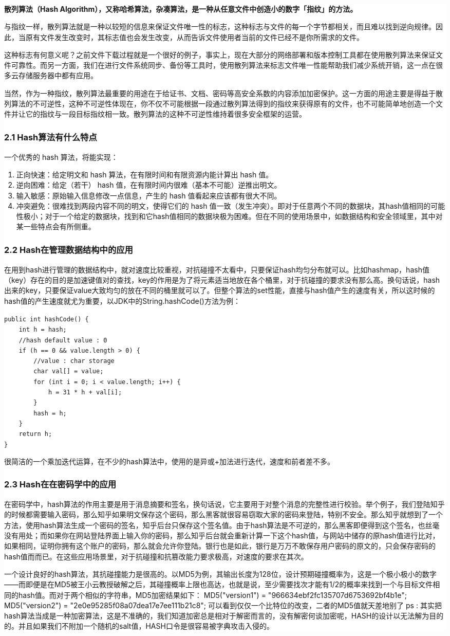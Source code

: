 **散列算法（Hash Algorithm），又称哈希算法，杂凑算法，是一种从任意文件中创造小的数字「指纹」的方法。**  

与指纹一样，散列算法就是一种以较短的信息来保证文件唯一性的标志，这种标志与文件的每一个字节都相关，而且难以找到逆向规律。因此，当原有文件发生改变时，其标志值也会发生改变，从而告诉文件使用者当前的文件已经不是你所需求的文件。

这种标志有何意义呢？之前文件下载过程就是一个很好的例子，事实上，现在大部分的网络部署和版本控制工具都在使用散列算法来保证文件可靠性。而另一方面，我们在进行文件系统同步、备份等工具时，使用散列算法来标志文件唯一性能帮助我们减少系统开销，这一点在很多云存储服务器中都有应用。

当然，作为一种指纹，散列算法最重要的用途在于给证书、文档、密码等高安全系数的内容添加加密保护。这一方面的用途主要是得益于散列算法的不可逆性，这种不可逆性体现在，你不仅不可能根据一段通过散列算法得到的指纹来获得原有的文件，也不可能简单地创造一个文件并让它的指纹与一段目标指纹相一致。散列算法的这种不可逆性维持着很多安全框架的运营。

### 2.1 Hash算法有什么特点
一个优秀的 hash 算法，将能实现：

1. 正向快速：给定明文和 hash 算法，在有限时间和有限资源内能计算出 hash 值。
2. 逆向困难：给定（若干） hash 值，在有限时间内很难（基本不可能）逆推出明文。
3. 输入敏感：原始输入信息修改一点信息，产生的 hash 值看起来应该都有很大不同。
4. 冲突避免：很难找到两段内容不同的明文，使得它们的 hash 值一致（发生冲突）。即对于任意两个不同的数据块，其hash值相同的可能性极小；对于一个给定的数据块，找到和它hash值相同的数据块极为困难。但在不同的使用场景中，如数据结构和安全领域里，其中对某一些特点会有所侧重。

### 2.2 Hash在管理数据结构中的应用
在用到hash进行管理的数据结构中，就对速度比较重视，对抗碰撞不太看中，只要保证hash均匀分布就可以。比如hashmap，hash值（key）存在的目的是加速键值对的查找，key的作用是为了将元素适当地放在各个桶里，对于抗碰撞的要求没有那么高。换句话说，hash出来的key，只要保证value大致均匀的放在不同的桶里就可以了。但整个算法的set性能，直接与hash值产生的速度有关，所以这时候的hash值的产生速度就尤为重要，以JDK中的String.hashCode()方法为例：

```
public int hashCode() {
    int h = hash;
    //hash default value : 0 
    if (h == 0 && value.length > 0) {
        //value : char storage
        char val[] = value;
        for (int i = 0; i < value.length; i++) {
            h = 31 * h + val[i];
        }
        hash = h;
    }
    return h;
}
```
很简洁的一个乘加迭代运算，在不少的hash算法中，使用的是异或+加法进行迭代，速度和前者差不多。

### 2.3 Hash在在密码学中的应用
在密码学中，hash算法的作用主要是用于消息摘要和签名，换句话说，它主要用于对整个消息的完整性进行校验。举个例子，我们登陆知乎的时候都需要输入密码，那么知乎如果明文保存这个密码，那么黑客就很容易窃取大家的密码来登陆，特别不安全。那么知乎就想到了一个方法，使用hash算法生成一个密码的签名，知乎后台只保存这个签名值。由于hash算法是不可逆的，那么黑客即便得到这个签名，也丝毫没有用处；而如果你在网站登陆界面上输入你的密码，那么知乎后台就会重新计算一下这个hash值，与网站中储存的原hash值进行比对，如果相同，证明你拥有这个账户的密码，那么就会允许你登陆。银行也是如此，银行是万万不敢保存用户密码的原文的，只会保存密码的hash值而而已。在这些应用场景里，对于抗碰撞和抗篡改能力要求极高，对速度的要求在其次。

一个设计良好的hash算法，其抗碰撞能力是很高的。以MD5为例，其输出长度为128位，设计预期碰撞概率为，这是一个极小极小的数字——而即便是在MD5被王小云教授破解之后，其碰撞概率上限也高达，也就是说，至少需要找次才能有1/2的概率来找到一个与目标文件相同的hash值。而对于两个相似的字符串，MD5加密结果如下：
MD5("version1") = "966634ebf2fc135707d6753692bf4b1e";
MD5("version2") = "2e0e95285f08a07dea17e7ee111b21c8";
可以看到仅仅一个比特位的改变，二者的MD5值就天差地别了
ps : 其实把hash算法当成是一种加密算法，这是不准确的，我们知道加密总是相对于解密而言的，没有解密何谈加密呢，HASH的设计以无法解为目的的。并且如果我们不附加一个随机的salt值，HASH口令是很容易被字典攻击入侵的。
